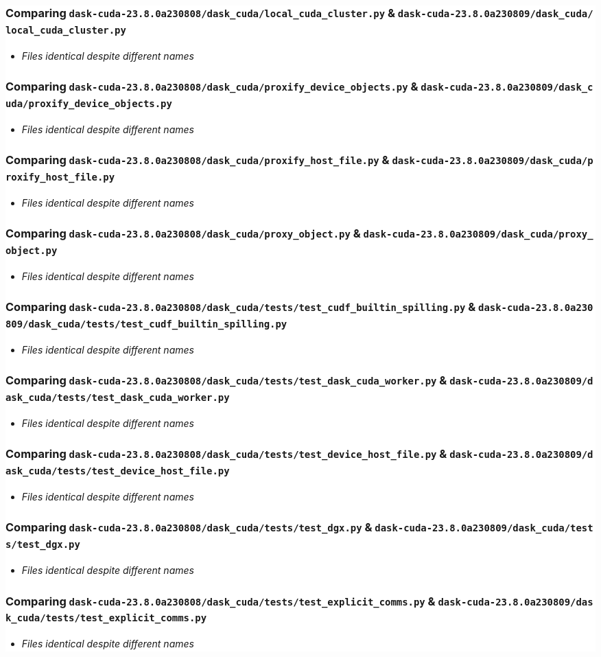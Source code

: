 ### Comparing `dask-cuda-23.8.0a230808/dask_cuda/local_cuda_cluster.py` & `dask-cuda-23.8.0a230809/dask_cuda/local_cuda_cluster.py`

 * *Files identical despite different names*

### Comparing `dask-cuda-23.8.0a230808/dask_cuda/proxify_device_objects.py` & `dask-cuda-23.8.0a230809/dask_cuda/proxify_device_objects.py`

 * *Files identical despite different names*

### Comparing `dask-cuda-23.8.0a230808/dask_cuda/proxify_host_file.py` & `dask-cuda-23.8.0a230809/dask_cuda/proxify_host_file.py`

 * *Files identical despite different names*

### Comparing `dask-cuda-23.8.0a230808/dask_cuda/proxy_object.py` & `dask-cuda-23.8.0a230809/dask_cuda/proxy_object.py`

 * *Files identical despite different names*

### Comparing `dask-cuda-23.8.0a230808/dask_cuda/tests/test_cudf_builtin_spilling.py` & `dask-cuda-23.8.0a230809/dask_cuda/tests/test_cudf_builtin_spilling.py`

 * *Files identical despite different names*

### Comparing `dask-cuda-23.8.0a230808/dask_cuda/tests/test_dask_cuda_worker.py` & `dask-cuda-23.8.0a230809/dask_cuda/tests/test_dask_cuda_worker.py`

 * *Files identical despite different names*

### Comparing `dask-cuda-23.8.0a230808/dask_cuda/tests/test_device_host_file.py` & `dask-cuda-23.8.0a230809/dask_cuda/tests/test_device_host_file.py`

 * *Files identical despite different names*

### Comparing `dask-cuda-23.8.0a230808/dask_cuda/tests/test_dgx.py` & `dask-cuda-23.8.0a230809/dask_cuda/tests/test_dgx.py`

 * *Files identical despite different names*

### Comparing `dask-cuda-23.8.0a230808/dask_cuda/tests/test_explicit_comms.py` & `dask-cuda-23.8.0a230809/dask_cuda/tests/test_explicit_comms.py`

 * *Files identical despite different names*
